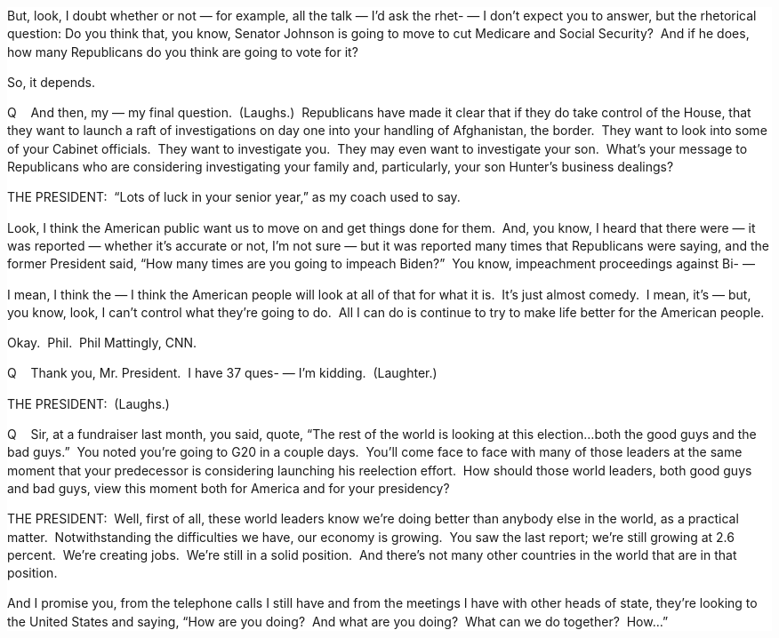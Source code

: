 But, look, I doubt whether or not — for example, all the talk — I’d ask
the rhet- — I don’t expect you to answer, but the rhetorical question:
Do you think that, you know, Senator Johnson is going to move to cut
Medicare and Social Security?  And if he does, how many Republicans do
you think are going to vote for it?  

So, it depends.

Q    And then, my — my final question.  (Laughs.)  Republicans have made
it clear that if they do take control of the House, that they want to
launch a raft of investigations on day one into your handling of
Afghanistan, the border.  They want to look into some of your Cabinet
officials.  They want to investigate you.  They may even want to
investigate your son.  What’s your message to Republicans who are
considering investigating your family and, particularly, your son
Hunter’s business dealings?

THE PRESIDENT:  “Lots of luck in your senior year,” as my coach used to
say.

Look, I think the American public want us to move on and get things done
for them.  And, you know, I heard that there were — it was reported —
whether it’s accurate or not, I’m not sure — but it was reported many
times that Republicans were saying, and the former President said, “How
many times are you going to impeach Biden?”  You know, impeachment
proceedings against Bi- —

I mean, I think the — I think the American people will look at all of
that for what it is.  It’s just almost comedy.  I mean, it’s — but, you
know, look, I can’t control what they’re going to do.  All I can do is
continue to try to make life better for the American people.

Okay.  Phil.  Phil Mattingly, CNN.

Q    Thank you, Mr. President.  I have 37 ques- — I’m kidding. 
(Laughter.)  

THE PRESIDENT:  (Laughs.)

Q    Sir, at a fundraiser last month, you said, quote, “The rest of the
world is looking at this election…both the good guys and the bad guys.” 
You noted you’re going to G20 in a couple days.  You’ll come face to
face with many of those leaders at the same moment that your predecessor
is considering launching his reelection effort.  How should those world
leaders, both good guys and bad guys, view this moment both for America
and for your presidency?

THE PRESIDENT:  Well, first of all, these world leaders know we’re doing
better than anybody else in the world, as a practical matter. 
Notwithstanding the difficulties we have, our economy is growing.  You
saw the last report; we’re still growing at 2.6 percent.  We’re creating
jobs.  We’re still in a solid position.  And there’s not many other
countries in the world that are in that position.

And I promise you, from the telephone calls I still have and from the
meetings I have with other heads of state, they’re looking to the United
States and saying, “How are you doing?  And what are you doing?  What
can we do together?  How…”
